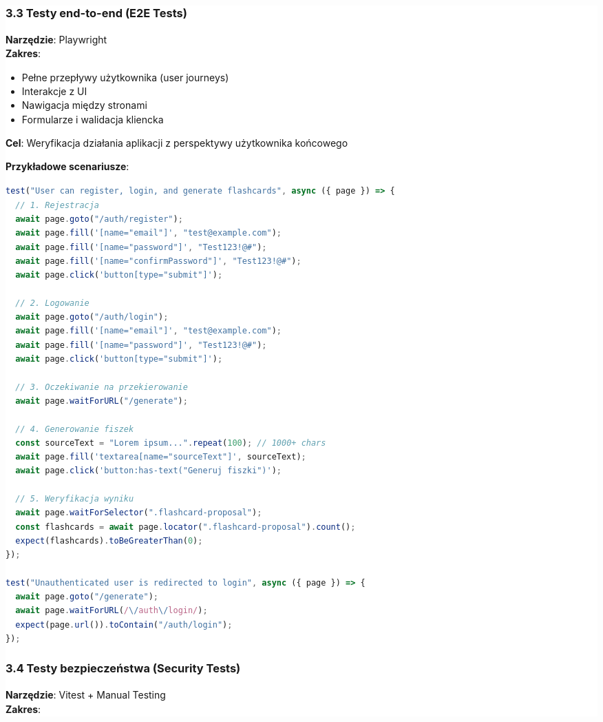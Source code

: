 ### 3.3 Testy end-to-end (E2E Tests)

**Narzędzie**: Playwright  
**Zakres**:

- Pełne przepływy użytkownika (user journeys)
- Interakcje z UI
- Nawigacja między stronami
- Formularze i walidacja kliencka

**Cel**: Weryfikacja działania aplikacji z perspektywy użytkownika końcowego

**Przykładowe scenariusze**:

```typescript
test("User can register, login, and generate flashcards", async ({ page }) => {
  // 1. Rejestracja
  await page.goto("/auth/register");
  await page.fill('[name="email"]', "test@example.com");
  await page.fill('[name="password"]', "Test123!@#");
  await page.fill('[name="confirmPassword"]', "Test123!@#");
  await page.click('button[type="submit"]');

  // 2. Logowanie
  await page.goto("/auth/login");
  await page.fill('[name="email"]', "test@example.com");
  await page.fill('[name="password"]', "Test123!@#");
  await page.click('button[type="submit"]');

  // 3. Oczekiwanie na przekierowanie
  await page.waitForURL("/generate");

  // 4. Generowanie fiszek
  const sourceText = "Lorem ipsum...".repeat(100); // 1000+ chars
  await page.fill('textarea[name="sourceText"]', sourceText);
  await page.click('button:has-text("Generuj fiszki")');

  // 5. Weryfikacja wyniku
  await page.waitForSelector(".flashcard-proposal");
  const flashcards = await page.locator(".flashcard-proposal").count();
  expect(flashcards).toBeGreaterThan(0);
});

test("Unauthenticated user is redirected to login", async ({ page }) => {
  await page.goto("/generate");
  await page.waitForURL(/\/auth\/login/);
  expect(page.url()).toContain("/auth/login");
});
```

### 3.4 Testy bezpieczeństwa (Security Tests)

**Narzędzie**: Vitest + Manual Testing  
**Zakres**:
